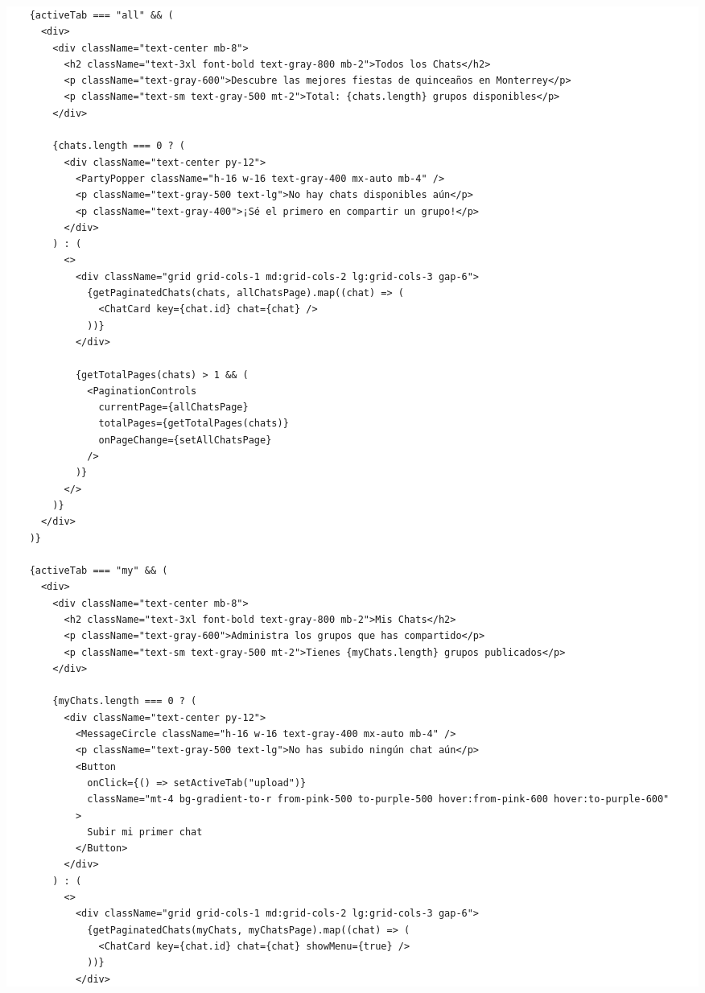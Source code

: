         {activeTab === "all" && (
          <div>
            <div className="text-center mb-8">
              <h2 className="text-3xl font-bold text-gray-800 mb-2">Todos los Chats</h2>
              <p className="text-gray-600">Descubre las mejores fiestas de quinceaños en Monterrey</p>
              <p className="text-sm text-gray-500 mt-2">Total: {chats.length} grupos disponibles</p>
            </div>

            {chats.length === 0 ? (
              <div className="text-center py-12">
                <PartyPopper className="h-16 w-16 text-gray-400 mx-auto mb-4" />
                <p className="text-gray-500 text-lg">No hay chats disponibles aún</p>
                <p className="text-gray-400">¡Sé el primero en compartir un grupo!</p>
              </div>
            ) : (
              <>
                <div className="grid grid-cols-1 md:grid-cols-2 lg:grid-cols-3 gap-6">
                  {getPaginatedChats(chats, allChatsPage).map((chat) => (
                    <ChatCard key={chat.id} chat={chat} />
                  ))}
                </div>

                {getTotalPages(chats) > 1 && (
                  <PaginationControls
                    currentPage={allChatsPage}
                    totalPages={getTotalPages(chats)}
                    onPageChange={setAllChatsPage}
                  />
                )}
              </>
            )}
          </div>
        )}

        {activeTab === "my" && (
          <div>
            <div className="text-center mb-8">
              <h2 className="text-3xl font-bold text-gray-800 mb-2">Mis Chats</h2>
              <p className="text-gray-600">Administra los grupos que has compartido</p>
              <p className="text-sm text-gray-500 mt-2">Tienes {myChats.length} grupos publicados</p>
            </div>

            {myChats.length === 0 ? (
              <div className="text-center py-12">
                <MessageCircle className="h-16 w-16 text-gray-400 mx-auto mb-4" />
                <p className="text-gray-500 text-lg">No has subido ningún chat aún</p>
                <Button
                  onClick={() => setActiveTab("upload")}
                  className="mt-4 bg-gradient-to-r from-pink-500 to-purple-500 hover:from-pink-600 hover:to-purple-600"
                >
                  Subir mi primer chat
                </Button>
              </div>
            ) : (
              <>
                <div className="grid grid-cols-1 md:grid-cols-2 lg:grid-cols-3 gap-6">
                  {getPaginatedChats(myChats, myChatsPage).map((chat) => (
                    <ChatCard key={chat.id} chat={chat} showMenu={true} />
                  ))}
                </div>

